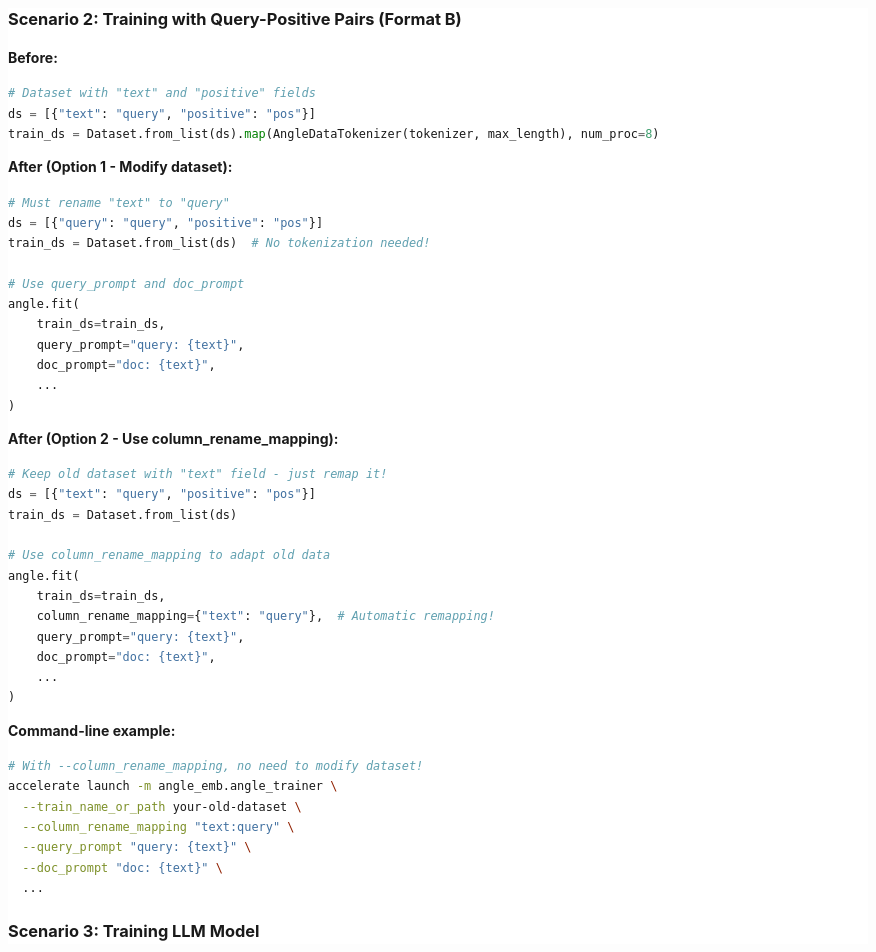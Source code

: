 ### Scenario 2: Training with Query-Positive Pairs (Format B)

**Before:**
```python
# Dataset with "text" and "positive" fields
ds = [{"text": "query", "positive": "pos"}]
train_ds = Dataset.from_list(ds).map(AngleDataTokenizer(tokenizer, max_length), num_proc=8)
```

**After (Option 1 - Modify dataset):**
```python
# Must rename "text" to "query"
ds = [{"query": "query", "positive": "pos"}]
train_ds = Dataset.from_list(ds)  # No tokenization needed!

# Use query_prompt and doc_prompt
angle.fit(
    train_ds=train_ds,
    query_prompt="query: {text}",
    doc_prompt="doc: {text}",
    ...
)
```

**After (Option 2 - Use column_rename_mapping):**
```python
# Keep old dataset with "text" field - just remap it!
ds = [{"text": "query", "positive": "pos"}]
train_ds = Dataset.from_list(ds)

# Use column_rename_mapping to adapt old data
angle.fit(
    train_ds=train_ds,
    column_rename_mapping={"text": "query"},  # Automatic remapping!
    query_prompt="query: {text}",
    doc_prompt="doc: {text}",
    ...
)
```

**Command-line example:**
```bash
# With --column_rename_mapping, no need to modify dataset!
accelerate launch -m angle_emb.angle_trainer \
  --train_name_or_path your-old-dataset \
  --column_rename_mapping "text:query" \
  --query_prompt "query: {text}" \
  --doc_prompt "doc: {text}" \
  ...
```

### Scenario 3: Training LLM Model
